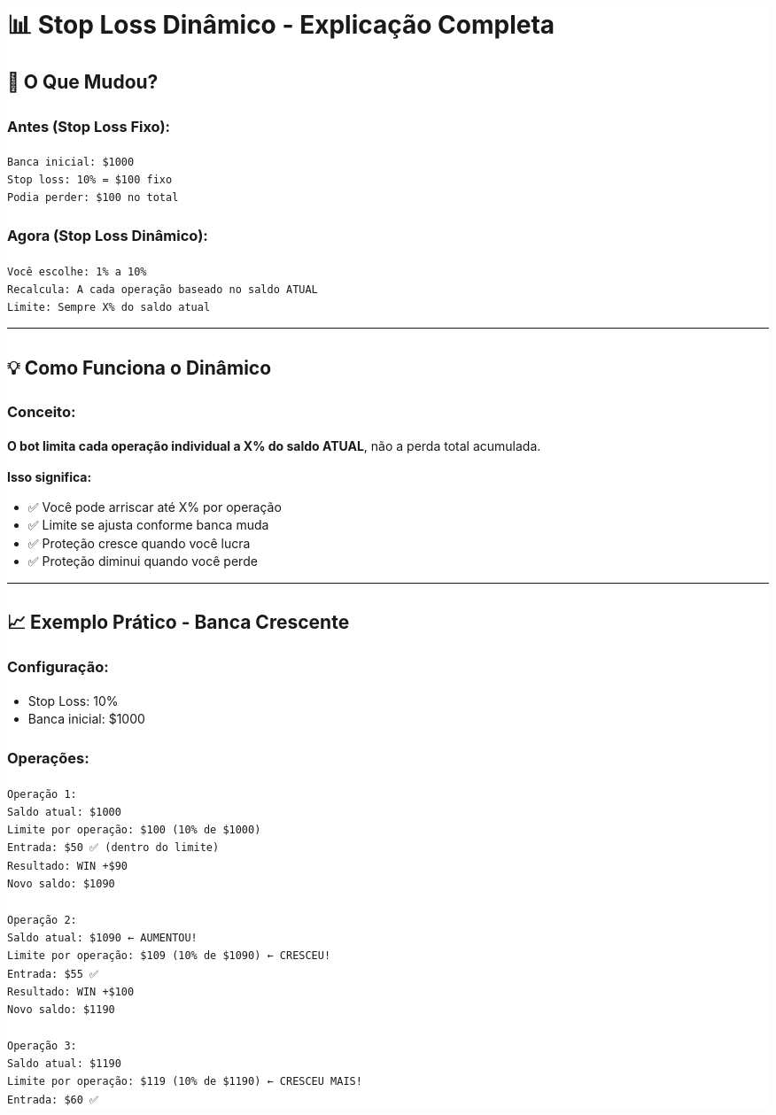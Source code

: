 # 📊 Stop Loss Dinâmico - Explicação Completa

## 🎯 O Que Mudou?

### Antes (Stop Loss Fixo):
```
Banca inicial: $1000
Stop loss: 10% = $100 fixo
Podia perder: $100 no total
```

### Agora (Stop Loss Dinâmico):
```
Você escolhe: 1% a 10%
Recalcula: A cada operação baseado no saldo ATUAL
Limite: Sempre X% do saldo atual
```

---

## 💡 Como Funciona o Dinâmico

### Conceito:

**O bot limita cada operação individual a X% do saldo ATUAL**, não a perda total acumulada.

**Isso significa:**
- ✅ Você pode arriscar até X% por operação
- ✅ Limite se ajusta conforme banca muda
- ✅ Proteção cresce quando você lucra
- ✅ Proteção diminui quando você perde

---

## 📈 Exemplo Prático - Banca Crescente

### Configuração:
- Stop Loss: 10%
- Banca inicial: $1000

### Operações:

```
Operação 1:
Saldo atual: $1000
Limite por operação: $100 (10% de $1000)
Entrada: $50 ✅ (dentro do limite)
Resultado: WIN +$90
Novo saldo: $1090

Operação 2:
Saldo atual: $1090 ← AUMENTOU!
Limite por operação: $109 (10% de $1090) ← CRESCEU!
Entrada: $55 ✅
Resultado: WIN +$100
Novo saldo: $1190

Operação 3:
Saldo atual: $1190
Limite por operação: $119 (10% de $1190) ← CRESCEU MAIS!
Entrada: $60 ✅
```